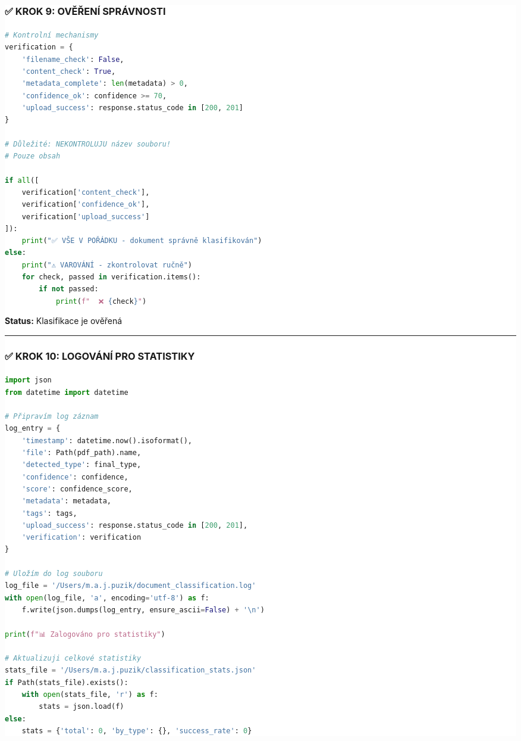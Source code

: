 
### ✅ KROK 9: OVĚŘENÍ SPRÁVNOSTI
```python
# Kontrolní mechanismy
verification = {
    'filename_check': False,
    'content_check': True,
    'metadata_complete': len(metadata) > 0,
    'confidence_ok': confidence >= 70,
    'upload_success': response.status_code in [200, 201]
}

# Důležité: NEKONTROLUJU název souboru!
# Pouze obsah

if all([
    verification['content_check'],
    verification['confidence_ok'],
    verification['upload_success']
]):
    print("✅ VŠE V POŘÁDKU - dokument správně klasifikován")
else:
    print("⚠️ VAROVÁNÍ - zkontrolovat ručně")
    for check, passed in verification.items():
        if not passed:
            print(f"  ❌ {check}")
```
**Status:** Klasifikace je ověřená

---

### ✅ KROK 10: LOGOVÁNÍ PRO STATISTIKY
```python
import json
from datetime import datetime

# Připravím log záznam
log_entry = {
    'timestamp': datetime.now().isoformat(),
    'file': Path(pdf_path).name,
    'detected_type': final_type,
    'confidence': confidence,
    'score': confidence_score,
    'metadata': metadata,
    'tags': tags,
    'upload_success': response.status_code in [200, 201],
    'verification': verification
}

# Uložím do log souboru
log_file = '/Users/m.a.j.puzik/document_classification.log'
with open(log_file, 'a', encoding='utf-8') as f:
    f.write(json.dumps(log_entry, ensure_ascii=False) + '\n')

print(f"📊 Zalogováno pro statistiky")

# Aktualizuji celkové statistiky
stats_file = '/Users/m.a.j.puzik/classification_stats.json'
if Path(stats_file).exists():
    with open(stats_file, 'r') as f:
        stats = json.load(f)
else:
    stats = {'total': 0, 'by_type': {}, 'success_rate': 0}

```